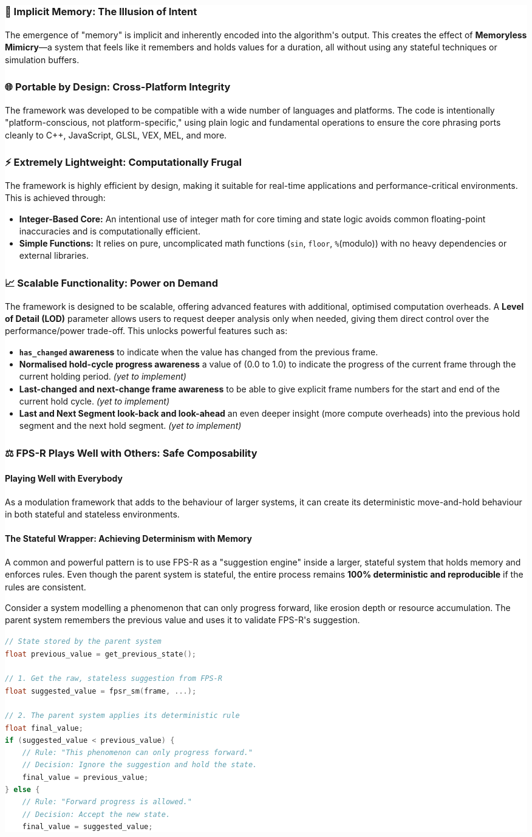 ### 🧠 Implicit Memory: The Illusion of Intent
The emergence of "memory" is implicit and inherently encoded into the algorithm's output. This creates the effect of **Memoryless Mimicry**—a system that feels like it remembers and holds values for a duration, all without using any stateful techniques or simulation buffers.

### 🌐 Portable by Design: Cross-Platform Integrity
The framework was developed to be compatible with a wide number of languages and platforms. The code is intentionally "platform-conscious, not platform-specific," using plain logic and fundamental operations to ensure the core phrasing ports cleanly to C++, JavaScript, GLSL, VEX, MEL, and more.

### ⚡ Extremely Lightweight: Computationally Frugal
The framework is highly efficient by design, making it suitable for real-time applications and performance-critical environments. This is achieved through:
- **Integer-Based Core:** An intentional use of integer math for core timing and state logic avoids common floating-point inaccuracies and is computationally efficient.
- **Simple Functions:** It relies on pure, uncomplicated math functions (`sin`, `floor`, `%`(modulo)) with no heavy dependencies or external libraries.

### 📈 Scalable Functionality: Power on Demand
The framework is designed to be scalable, offering advanced features with additional, optimised computation overheads. A **Level of Detail (LOD)** parameter allows users to request deeper analysis only when needed, giving them direct control over the performance/power trade-off. This unlocks powerful features such as:
- **`has_changed` awareness** to indicate when the value has changed from the previous frame.
- **Normalised hold-cycle progress awareness** a value of (0.0 to 1.0) to indicate the progress of the current frame through the current holding period. _(yet to implement)_
- **Last-changed and next-change frame awareness** to be able to give explicit frame numbers for the start and end of the current hold cycle. _(yet to implement)_
- **Last and Next Segment look-back and look-ahead** an even deeper insight (more compute overheads) into the previous hold segment and the next hold segment. _(yet to implement)_

### ⚖️ FPS-R Plays Well with Others: Safe Composability
#### Playing Well with Everybody
As a modulation framework that adds to the behaviour of larger systems, it can create its deterministic move-and-hold behaviour in both stateful and stateless environments.

#### The Stateful Wrapper: Achieving Determinism with Memory
A common and powerful pattern is to use FPS-R as a "suggestion engine" inside a larger, stateful system that holds memory and enforces rules. Even though the parent system is stateful, the entire process remains **100% deterministic and reproducible** if the rules are consistent.

Consider a system modelling a phenomenon that can only progress forward, like erosion depth or resource accumulation. The parent system remembers the previous value and uses it to validate FPS-R's suggestion.

```c
// State stored by the parent system
float previous_value = get_previous_state();

// 1. Get the raw, stateless suggestion from FPS-R
float suggested_value = fpsr_sm(frame, ...);

// 2. The parent system applies its deterministic rule
float final_value;
if (suggested_value < previous_value) {
    // Rule: "This phenomenon can only progress forward."
    // Decision: Ignore the suggestion and hold the state.
    final_value = previous_value;
} else {
    // Rule: "Forward progress is allowed."
    // Decision: Accept the new state.
    final_value = suggested_value;
```